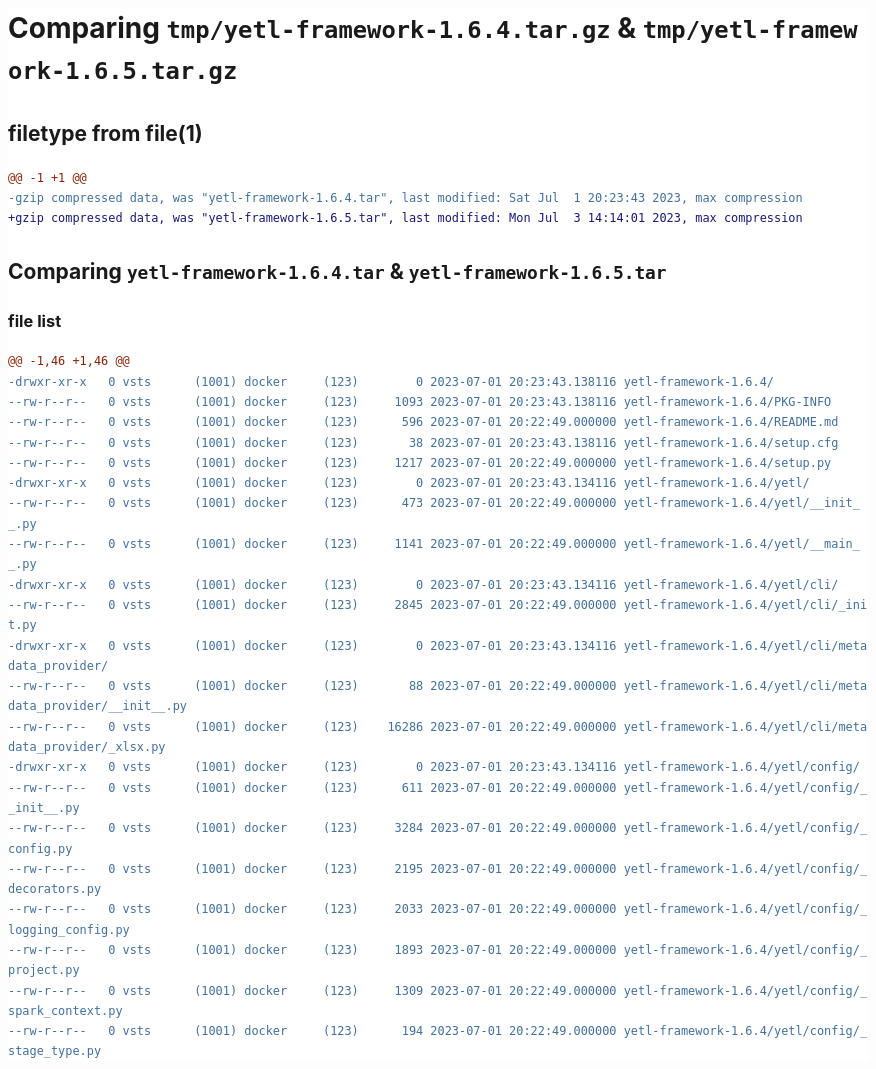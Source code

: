 # Comparing `tmp/yetl-framework-1.6.4.tar.gz` & `tmp/yetl-framework-1.6.5.tar.gz`

## filetype from file(1)

```diff
@@ -1 +1 @@
-gzip compressed data, was "yetl-framework-1.6.4.tar", last modified: Sat Jul  1 20:23:43 2023, max compression
+gzip compressed data, was "yetl-framework-1.6.5.tar", last modified: Mon Jul  3 14:14:01 2023, max compression
```

## Comparing `yetl-framework-1.6.4.tar` & `yetl-framework-1.6.5.tar`

### file list

```diff
@@ -1,46 +1,46 @@
-drwxr-xr-x   0 vsts      (1001) docker     (123)        0 2023-07-01 20:23:43.138116 yetl-framework-1.6.4/
--rw-r--r--   0 vsts      (1001) docker     (123)     1093 2023-07-01 20:23:43.138116 yetl-framework-1.6.4/PKG-INFO
--rw-r--r--   0 vsts      (1001) docker     (123)      596 2023-07-01 20:22:49.000000 yetl-framework-1.6.4/README.md
--rw-r--r--   0 vsts      (1001) docker     (123)       38 2023-07-01 20:23:43.138116 yetl-framework-1.6.4/setup.cfg
--rw-r--r--   0 vsts      (1001) docker     (123)     1217 2023-07-01 20:22:49.000000 yetl-framework-1.6.4/setup.py
-drwxr-xr-x   0 vsts      (1001) docker     (123)        0 2023-07-01 20:23:43.134116 yetl-framework-1.6.4/yetl/
--rw-r--r--   0 vsts      (1001) docker     (123)      473 2023-07-01 20:22:49.000000 yetl-framework-1.6.4/yetl/__init__.py
--rw-r--r--   0 vsts      (1001) docker     (123)     1141 2023-07-01 20:22:49.000000 yetl-framework-1.6.4/yetl/__main__.py
-drwxr-xr-x   0 vsts      (1001) docker     (123)        0 2023-07-01 20:23:43.134116 yetl-framework-1.6.4/yetl/cli/
--rw-r--r--   0 vsts      (1001) docker     (123)     2845 2023-07-01 20:22:49.000000 yetl-framework-1.6.4/yetl/cli/_init.py
-drwxr-xr-x   0 vsts      (1001) docker     (123)        0 2023-07-01 20:23:43.134116 yetl-framework-1.6.4/yetl/cli/metadata_provider/
--rw-r--r--   0 vsts      (1001) docker     (123)       88 2023-07-01 20:22:49.000000 yetl-framework-1.6.4/yetl/cli/metadata_provider/__init__.py
--rw-r--r--   0 vsts      (1001) docker     (123)    16286 2023-07-01 20:22:49.000000 yetl-framework-1.6.4/yetl/cli/metadata_provider/_xlsx.py
-drwxr-xr-x   0 vsts      (1001) docker     (123)        0 2023-07-01 20:23:43.134116 yetl-framework-1.6.4/yetl/config/
--rw-r--r--   0 vsts      (1001) docker     (123)      611 2023-07-01 20:22:49.000000 yetl-framework-1.6.4/yetl/config/__init__.py
--rw-r--r--   0 vsts      (1001) docker     (123)     3284 2023-07-01 20:22:49.000000 yetl-framework-1.6.4/yetl/config/_config.py
--rw-r--r--   0 vsts      (1001) docker     (123)     2195 2023-07-01 20:22:49.000000 yetl-framework-1.6.4/yetl/config/_decorators.py
--rw-r--r--   0 vsts      (1001) docker     (123)     2033 2023-07-01 20:22:49.000000 yetl-framework-1.6.4/yetl/config/_logging_config.py
--rw-r--r--   0 vsts      (1001) docker     (123)     1893 2023-07-01 20:22:49.000000 yetl-framework-1.6.4/yetl/config/_project.py
--rw-r--r--   0 vsts      (1001) docker     (123)     1309 2023-07-01 20:22:49.000000 yetl-framework-1.6.4/yetl/config/_spark_context.py
--rw-r--r--   0 vsts      (1001) docker     (123)      194 2023-07-01 20:22:49.000000 yetl-framework-1.6.4/yetl/config/_stage_type.py
```